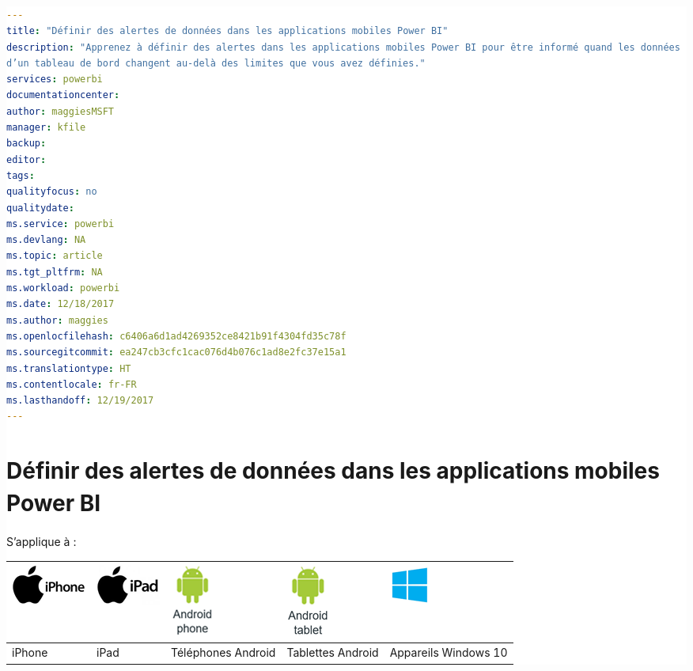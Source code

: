 ```yaml
---
title: "Définir des alertes de données dans les applications mobiles Power BI"
description: "Apprenez à définir des alertes dans les applications mobiles Power BI pour être informé quand les données d’un tableau de bord changent au-delà des limites que vous avez définies."
services: powerbi
documentationcenter: 
author: maggiesMSFT
manager: kfile
backup: 
editor: 
tags: 
qualityfocus: no
qualitydate: 
ms.service: powerbi
ms.devlang: NA
ms.topic: article
ms.tgt_pltfrm: NA
ms.workload: powerbi
ms.date: 12/18/2017
ms.author: maggies
ms.openlocfilehash: c6406a6d1ad4269352ce8421b91f4304fd35c78f
ms.sourcegitcommit: ea247cb3cfc1cac076d4b076c1ad8e2fc37e15a1
ms.translationtype: HT
ms.contentlocale: fr-FR
ms.lasthandoff: 12/19/2017
---
```

# <a name="set-data-alerts-in-the-power-bi-mobile-apps"></a>Définir des alertes de données dans les applications mobiles Power BI
S’applique à :

| ![iPhone](media/mobile-set-data-alerts-in-the-mobile-apps/iphone-logo-50-px.png) | ![iPad](media/mobile-set-data-alerts-in-the-mobile-apps/ipad-logo-50-px.png) | ![Téléphone Android](media/mobile-set-data-alerts-in-the-mobile-apps/android-phone-logo-50-px.png) | ![Tablette Android](media/mobile-set-data-alerts-in-the-mobile-apps/android-tablet-logo-50-px.png) | ![Tablette Android](media/mobile-set-data-alerts-in-the-mobile-apps/win-10-logo-50-px.png) |
|:--- |:--- |:--- |:--- |:--- |
| iPhone |iPad |Téléphones Android |Tablettes Android |Appareils Windows 10 |
